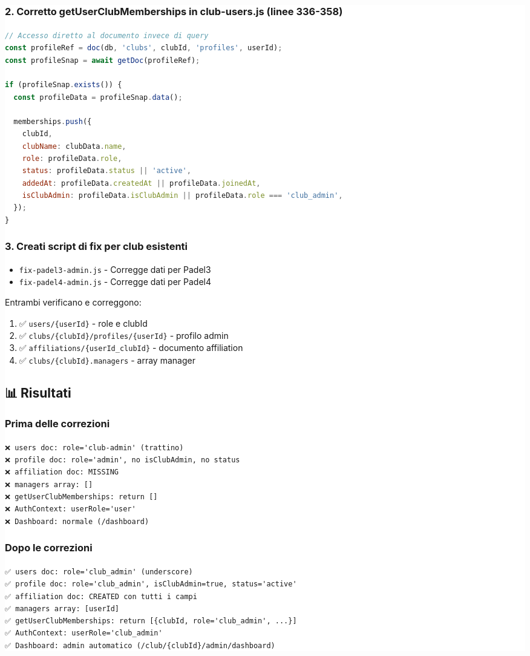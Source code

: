 ### 2. **Corretto getUserClubMemberships in club-users.js** (linee 336-358)

```javascript
// Accesso diretto al documento invece di query
const profileRef = doc(db, 'clubs', clubId, 'profiles', userId);
const profileSnap = await getDoc(profileRef);

if (profileSnap.exists()) {
  const profileData = profileSnap.data();
  
  memberships.push({
    clubId,
    clubName: clubData.name,
    role: profileData.role,
    status: profileData.status || 'active',
    addedAt: profileData.createdAt || profileData.joinedAt,
    isClubAdmin: profileData.isClubAdmin || profileData.role === 'club_admin',
  });
}
```

### 3. **Creati script di fix per club esistenti**

- `fix-padel3-admin.js` - Corregge dati per Padel3
- `fix-padel4-admin.js` - Corregge dati per Padel4

Entrambi verificano e correggono:
1. ✅ `users/{userId}` - role e clubId
2. ✅ `clubs/{clubId}/profiles/{userId}` - profilo admin
3. ✅ `affiliations/{userId_clubId}` - documento affiliation
4. ✅ `clubs/{clubId}.managers` - array manager

## 📊 Risultati

### Prima delle correzioni
```
❌ users doc: role='club-admin' (trattino)
❌ profile doc: role='admin', no isClubAdmin, no status
❌ affiliation doc: MISSING
❌ managers array: []
❌ getUserClubMemberships: return []
❌ AuthContext: userRole='user'
❌ Dashboard: normale (/dashboard)
```

### Dopo le correzioni
```
✅ users doc: role='club_admin' (underscore)
✅ profile doc: role='club_admin', isClubAdmin=true, status='active'
✅ affiliation doc: CREATED con tutti i campi
✅ managers array: [userId]
✅ getUserClubMemberships: return [{clubId, role='club_admin', ...}]
✅ AuthContext: userRole='club_admin'
✅ Dashboard: admin automatico (/club/{clubId}/admin/dashboard)
```
